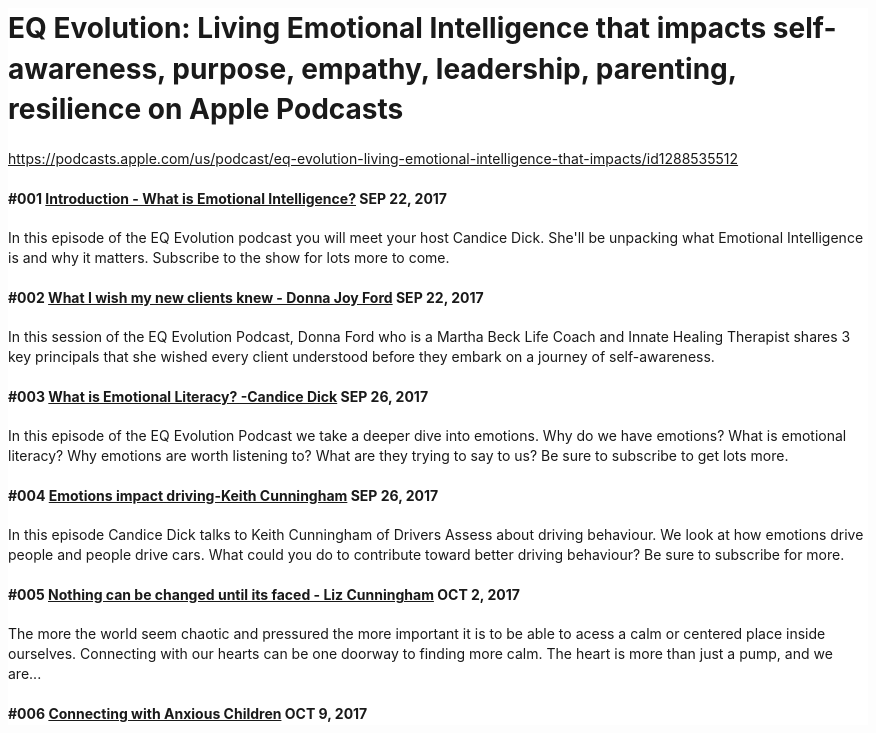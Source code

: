 # ‎EQ Evolution: Living Emotional Intelligence that impacts self-awareness, purpose, empathy, leadership, parenting, resilience on Apple Podcasts

https://podcasts.apple.com/us/podcast/eq-evolution-living-emotional-intelligence-that-impacts/id1288535512

#### #001 [Introduction - What is Emotional Intelligence?](https://podcasts.apple.com/us/podcast/introduction-what-is-emotional-intelligence-001/id1288535512?i=1000392579608) SEP 22, 2017  

In this episode of the EQ Evolution podcast you will meet your host Candice Dick. She'll be unpacking what Emotional Intelligence is and why it matters. Subscribe to the show for lots more to come. 

#### #002 [What I wish my new clients knew - Donna Joy Ford](https://podcasts.apple.com/us/podcast/what-i-wish-my-new-clients-knew-donna-joy-ford-002/id1288535512?i=1000392594988) SEP 22, 2017  

In this session of the EQ Evolution Podcast, Donna Ford who is a Martha Beck Life Coach and Innate Healing Therapist shares 3 key principals that she wished every client understood before they embark on a journey of self-awareness.

#### #003 [What is Emotional Literacy? -Candice Dick](https://podcasts.apple.com/us/podcast/what-is-emotional-literacy-candice-dick-003/id1288535512?i=1000392711909) SEP 26, 2017  

In this episode of the EQ Evolution Podcast we take a deeper dive into emotions. Why do we have emotions? What is emotional literacy? Why emotions are worth listening to? What are they trying to say to us? Be sure to subscribe to get lots more.

#### #004 [Emotions impact driving-Keith Cunningham](https://podcasts.apple.com/us/podcast/emotions-impact-driving-keith-cunningham-004/id1288535512?i=1000392616565) SEP 26, 2017  

In this episode Candice Dick talks to Keith Cunningham of Drivers Assess about driving behaviour. We look at how emotions drive people and people drive cars. What could you do to contribute toward better driving behaviour? Be sure to subscribe for more.

#### #005 [Nothing can be changed until its faced - Liz Cunningham](https://podcasts.apple.com/us/podcast/nothing-can-be-changed-until-its-faced-liz-cunningham-005/id1288535512?i=1000392987227) OCT 2, 2017  

The more the world seem chaotic and pressured the more important it is to be able to acess a calm or centered place inside ourselves. Connecting with our hearts can be one doorway to finding more calm. The heart is more than just a pump, and we are...

#### #006 [Connecting with Anxious Children](https://podcasts.apple.com/us/podcast/connecting-with-anxious-children-006/id1288535512?i=1000393250064) OCT 9, 2017  
